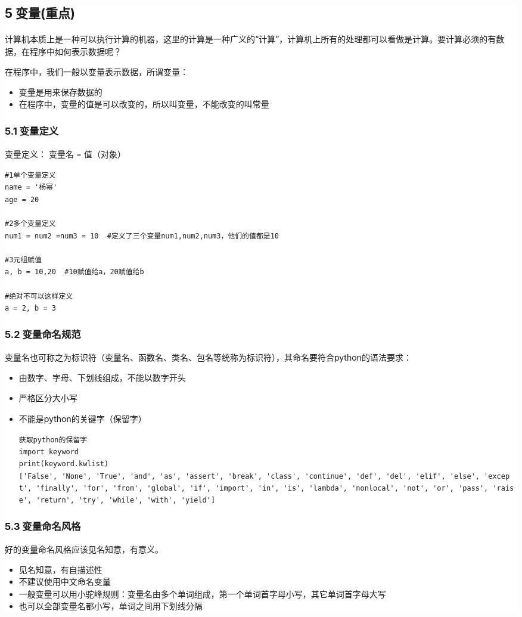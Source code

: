 ## 5 变量(重点)

计算机本质上是一种可以执行计算的机器，这里的计算是一种广义的“计算”，计算机上所有的处理都可以看做是计算。要计算必须的有数据，在程序中如何表示数据呢？

在程序中，我们一般以变量表示数据，所谓变量：

- 变量是用来保存数据的
- 在程序中，变量的值是可以改变的，所以叫变量，不能改变的叫常量

### 5.1 变量定义

 变量定义： 变量名 = 值（对象）

~~~
#1单个变量定义
name = '杨幂'
age = 20

#2多个变量定义
num1 = num2 =num3 = 10  #定义了三个变量num1,num2,num3，他们的值都是10

#3元组赋值
a, b = 10,20  #10赋值给a，20赋值给b

#绝对不可以这样定义
a = 2, b = 3
~~~

### 5.2 变量命名规范

变量名也可称之为标识符（变量名、函数名、类名、包名等统称为标识符），其命名要符合python的语法要求：

- 由数字、字母、下划线组成，不能以数字开头

- 严格区分大小写

- 不能是python的关键字（保留字）

  ~~~
  获取python的保留字
  import keyword
  print(keyword.kwlist)
  ['False', 'None', 'True', 'and', 'as', 'assert', 'break', 'class', 'continue', 'def', 'del', 'elif', 'else', 'except', 'finally', 'for', 'from', 'global', 'if', 'import', 'in', 'is', 'lambda', 'nonlocal', 'not', 'or', 'pass', 'raise', 'return', 'try', 'while', 'with', 'yield']

  ~~~

### 5.3 变量命名风格

好的变量命名风格应该见名知意，有意义。

- 见名知意，有自描述性
- 不建议使用中文命名变量
- 一般变量可以用小驼峰规则：变量名由多个单词组成，第一个单词首字母小写，其它单词首字母大写
- 也可以全部变量名都小写，单词之间用下划线分隔
